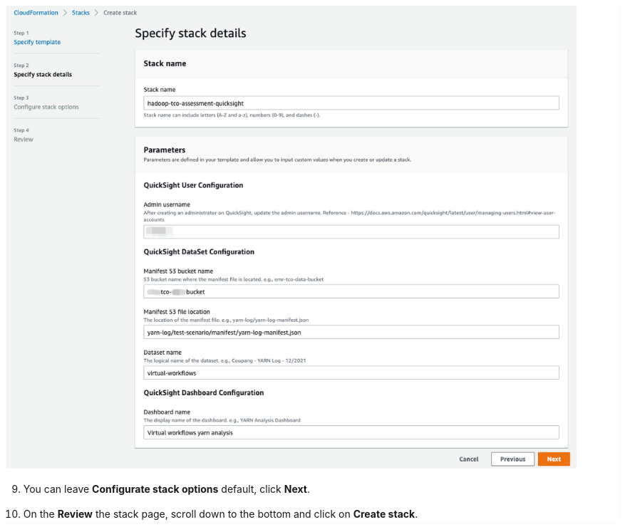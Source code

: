    <img src="/yarn-log-analysis/quicksight/cfn-target/docs/asset/specify_stack_details.png" width="800"/>

9. You can leave **Configurate stack options** default, click **Next**.

10. On the **Review** the stack page, scroll down to the bottom and click on **Create stack**.
